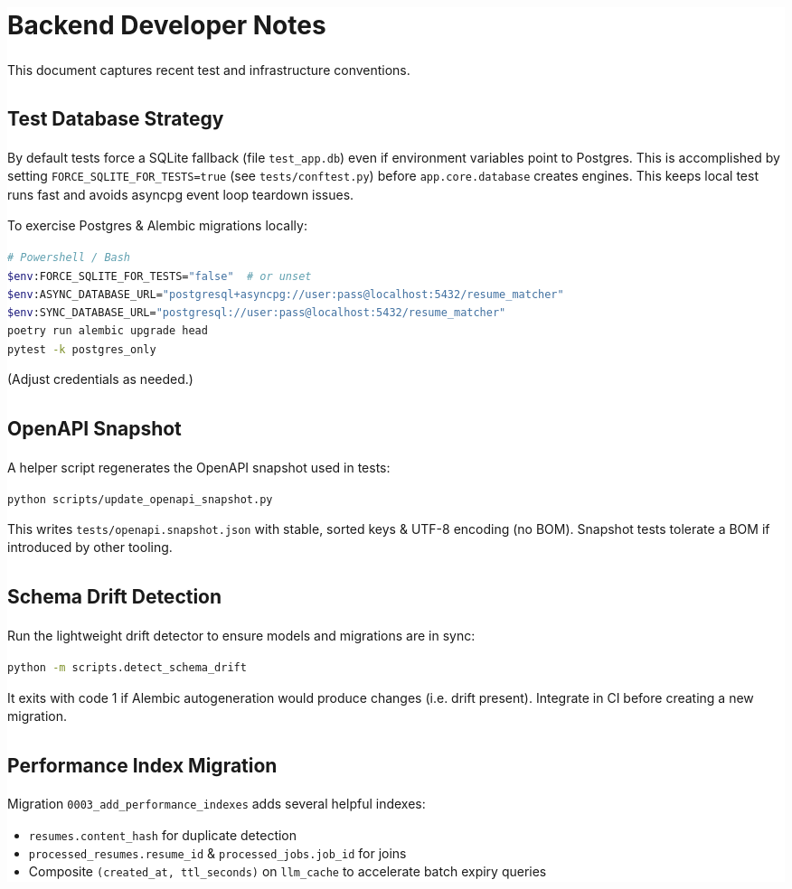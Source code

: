 # Backend Developer Notes

This document captures recent test and infrastructure conventions.

## Test Database Strategy

By default tests force a SQLite fallback (file `test_app.db`) even if environment variables point to Postgres. This is accomplished by setting `FORCE_SQLITE_FOR_TESTS=true` (see `tests/conftest.py`) before `app.core.database` creates engines. This keeps local test runs fast and avoids asyncpg event loop teardown issues.

To exercise Postgres & Alembic migrations locally:

```bash
# Powershell / Bash
$env:FORCE_SQLITE_FOR_TESTS="false"  # or unset
$env:ASYNC_DATABASE_URL="postgresql+asyncpg://user:pass@localhost:5432/resume_matcher"
$env:SYNC_DATABASE_URL="postgresql://user:pass@localhost:5432/resume_matcher"
poetry run alembic upgrade head
pytest -k postgres_only
```

(Adjust credentials as needed.)

## OpenAPI Snapshot

A helper script regenerates the OpenAPI snapshot used in tests:

```bash
python scripts/update_openapi_snapshot.py
```

This writes `tests/openapi.snapshot.json` with stable, sorted keys & UTF-8 encoding (no BOM). Snapshot tests tolerate a BOM if introduced by other tooling.

## Schema Drift Detection

Run the lightweight drift detector to ensure models and migrations are in sync:

```bash
python -m scripts.detect_schema_drift
```

It exits with code 1 if Alembic autogeneration would produce changes (i.e. drift present). Integrate in CI before creating a new migration.

## Performance Index Migration

Migration `0003_add_performance_indexes` adds several helpful indexes:

- `resumes.content_hash` for duplicate detection
- `processed_resumes.resume_id` & `processed_jobs.job_id` for joins
- Composite `(created_at, ttl_seconds)` on `llm_cache` to accelerate batch expiry queries
